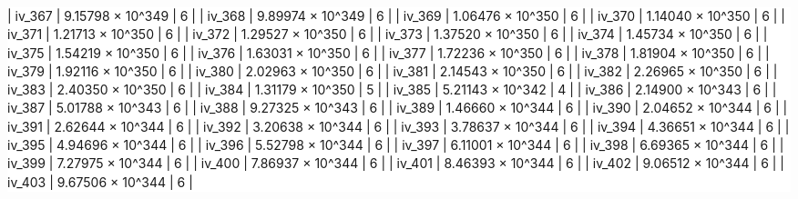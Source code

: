 | iv_367 | 9.15798 × 10^349 | 6 |
| iv_368 | 9.89974 × 10^349 | 6 |
| iv_369 | 1.06476 × 10^350 | 6 |
| iv_370 | 1.14040 × 10^350 | 6 |
| iv_371 | 1.21713 × 10^350 | 6 |
| iv_372 | 1.29527 × 10^350 | 6 |
| iv_373 | 1.37520 × 10^350 | 6 |
| iv_374 | 1.45734 × 10^350 | 6 |
| iv_375 | 1.54219 × 10^350 | 6 |
| iv_376 | 1.63031 × 10^350 | 6 |
| iv_377 | 1.72236 × 10^350 | 6 |
| iv_378 | 1.81904 × 10^350 | 6 |
| iv_379 | 1.92116 × 10^350 | 6 |
| iv_380 | 2.02963 × 10^350 | 6 |
| iv_381 | 2.14543 × 10^350 | 6 |
| iv_382 | 2.26965 × 10^350 | 6 |
| iv_383 | 2.40350 × 10^350 | 6 |
| iv_384 | 1.31179 × 10^350 | 5 |
| iv_385 | 5.21143 × 10^342 | 4 |
| iv_386 | 2.14900 × 10^343 | 6 |
| iv_387 | 5.01788 × 10^343 | 6 |
| iv_388 | 9.27325 × 10^343 | 6 |
| iv_389 | 1.46660 × 10^344 | 6 |
| iv_390 | 2.04652 × 10^344 | 6 |
| iv_391 | 2.62644 × 10^344 | 6 |
| iv_392 | 3.20638 × 10^344 | 6 |
| iv_393 | 3.78637 × 10^344 | 6 |
| iv_394 | 4.36651 × 10^344 | 6 |
| iv_395 | 4.94696 × 10^344 | 6 |
| iv_396 | 5.52798 × 10^344 | 6 |
| iv_397 | 6.11001 × 10^344 | 6 |
| iv_398 | 6.69365 × 10^344 | 6 |
| iv_399 | 7.27975 × 10^344 | 6 |
| iv_400 | 7.86937 × 10^344 | 6 |
| iv_401 | 8.46393 × 10^344 | 6 |
| iv_402 | 9.06512 × 10^344 | 6 |
| iv_403 | 9.67506 × 10^344 | 6 |